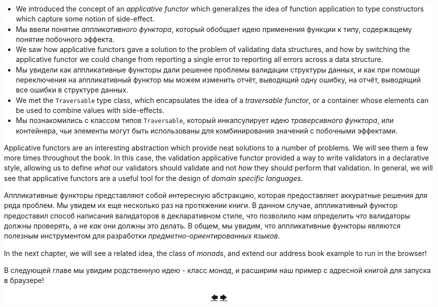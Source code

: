 - We introduced the concept of an _applicative functor_ which generalizes the idea of function application to type constructors which capture some notion of side-effect.
- Мы ввели понятие _аппликативного функтора_, который обобщает идею применения функции к типу, содержащему понятие побочного эффекта.
- We saw how applicative functors gave a solution to the problem of validating data structures, and how by switching the applicative functor we could change from reporting a single error to reporting all errors across a data structure.
- Мы увидели как аппликативные функторы дали решенее проблемы валидации структуры данных, и как при помощи переключения на аппликативный функтор мы можем изменить отчёт, выводящий одну ошибку, на отчёт, выводящий все ошибки в структуре данных.
- We met the `Traversable` type class, which encapsulates the idea of a _traversable functor_, or a container whose elements can be used to combine values with side-effects.
- Мы познакомились с классом типов `Traversable`, который инкапсулирует идею _траверсивного функтора_, или контейнера, чьи элементы могут быть использованы для комбинирования значений с побочными эффектами.

Applicative functors are an interesting abstraction which provide neat solutions to a number of problems. We will see them a few more times throughout the book. In this case, the validation applicative functor provided a way to write validators in a declarative style, allowing us to define _what_ our validators should validate and not _how_ they should perform that validation. In general, we will see that applicative functors are a useful tool for the design of _domain specific languages_.

Аппликативные функторы представляют собой интересную абстракцию, которая предоставляет аккуратные решения для ряда проблем. Мы увидем их еще несколько раз на протяжении книги. В данном случае, аппликативный функтор предоставил способ написания валидаторов в декларативном стиле, что позволило нам определить _что_ валидаторы должны проверять, а не _как_ они должны это делать. В общем, мы увидим, что аппликативные функторы являются полезным инструментом для разработки _предметно-ориентированных языков_.

In the next chapter, we will see a related idea, the class of _monads_, and extend our address book example to run in the browser!

В следующей главе мы увидим родственную идею - класс _монад_, и расширим наш пример с адресной книгой для запуска в браузере!

<p align="center">
    <a href = "https://github.com/ashgaliyev/purescript-book-ru/blob/master/text/chapter6.md" title="Предыдущая глава">&#129092</a>
    <a href = "https://github.com/ashgaliyev/purescript-book-ru/blob/master/text/chapter8.md" title = "Следующая глава">&#129094</a>
</p>
